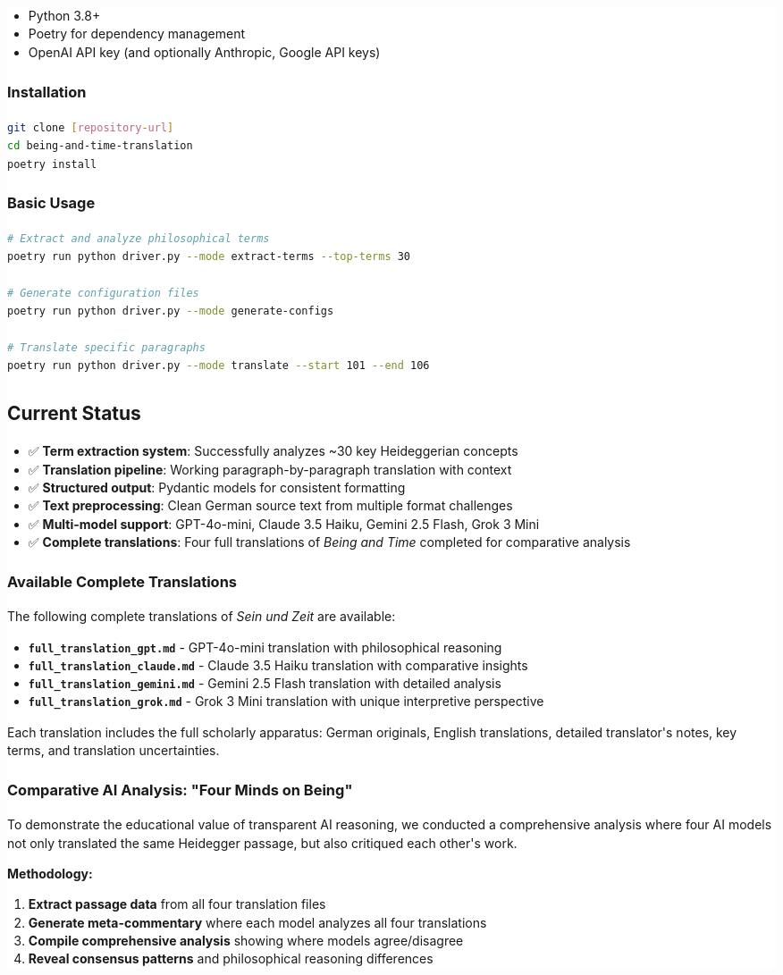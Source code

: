 - Python 3.8+
- Poetry for dependency management
- OpenAI API key (and optionally Anthropic, Google API keys)

### Installation

```bash
git clone [repository-url]
cd being-and-time-translation
poetry install
```

### Basic Usage

```bash
# Extract and analyze philosophical terms
poetry run python driver.py --mode extract-terms --top-terms 30

# Generate configuration files
poetry run python driver.py --mode generate-configs

# Translate specific paragraphs
poetry run python driver.py --mode translate --start 101 --end 106
```

## Current Status

- ✅ **Term extraction system**: Successfully analyzes ~30 key Heideggerian concepts
- ✅ **Translation pipeline**: Working paragraph-by-paragraph translation with context
- ✅ **Structured output**: Pydantic models for consistent formatting
- ✅ **Text preprocessing**: Clean German source text from multiple format challenges
- ✅ **Multi-model support**: GPT-4o-mini, Claude 3.5 Haiku, Gemini 2.5 Flash, Grok 3 Mini
- ✅ **Complete translations**: Four full translations of *Being and Time* completed for comparative analysis

### Available Complete Translations

The following complete translations of *Sein und Zeit* are available:
- **`full_translation_gpt.md`** - GPT-4o-mini translation with philosophical reasoning
- **`full_translation_claude.md`** - Claude 3.5 Haiku translation with comparative insights  
- **`full_translation_gemini.md`** - Gemini 2.5 Flash translation with detailed analysis
- **`full_translation_grok.md`** - Grok 3 Mini translation with unique interpretive perspective

Each translation includes the full scholarly apparatus: German originals, English translations, detailed translator's notes, key terms, and translation uncertainties.

### Comparative AI Analysis: "Four Minds on Being"

To demonstrate the educational value of transparent AI reasoning, we conducted a comprehensive analysis where four AI models not only translated the same Heidegger passage, but also critiqued each other's work.

**Methodology:**
1. **Extract passage data** from all four translation files
2. **Generate meta-commentary** where each model analyzes all four translations
3. **Compile comprehensive analysis** showing where models agree/disagree
4. **Reveal consensus patterns** and philosophical reasoning differences
